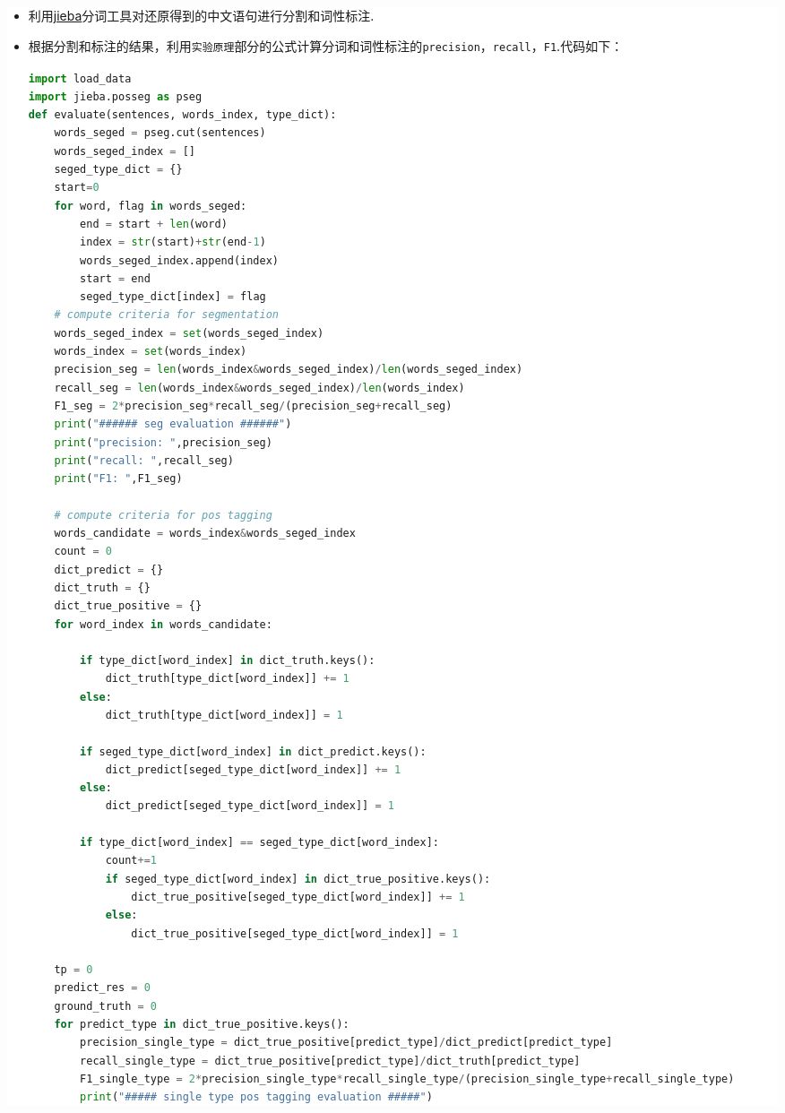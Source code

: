 

+ 利用[jieba](https://github.com/fxsjy/jieba)分词工具对还原得到的中文语句进行分割和词性标注.

+ 根据分割和标注的结果，利用`实验原理`部分的公式计算分词和词性标注的`precision`，`recall`，`F1`.代码如下：

  ```python
  import load_data
  import jieba.posseg as pseg
  def evaluate(sentences, words_index, type_dict):
      words_seged = pseg.cut(sentences)
      words_seged_index = []
      seged_type_dict = {}
      start=0
      for word, flag in words_seged:
          end = start + len(word)
          index = str(start)+str(end-1)
          words_seged_index.append(index)
          start = end
          seged_type_dict[index] = flag
      # compute criteria for segmentation
      words_seged_index = set(words_seged_index)
      words_index = set(words_index)
      precision_seg = len(words_index&words_seged_index)/len(words_seged_index)
      recall_seg = len(words_index&words_seged_index)/len(words_index)
      F1_seg = 2*precision_seg*recall_seg/(precision_seg+recall_seg) 
      print("###### seg evaluation ######")
      print("precision: ",precision_seg)
      print("recall: ",recall_seg)
      print("F1: ",F1_seg)
  
      # compute criteria for pos tagging
      words_candidate = words_index&words_seged_index
      count = 0 
      dict_predict = {}
      dict_truth = {}
      dict_true_positive = {}
      for word_index in words_candidate:
  
          if type_dict[word_index] in dict_truth.keys():
              dict_truth[type_dict[word_index]] += 1
          else:
              dict_truth[type_dict[word_index]] = 1
          
          if seged_type_dict[word_index] in dict_predict.keys():
              dict_predict[seged_type_dict[word_index]] += 1
          else:
              dict_predict[seged_type_dict[word_index]] = 1
          
          if type_dict[word_index] == seged_type_dict[word_index]:
              count+=1
              if seged_type_dict[word_index] in dict_true_positive.keys():
                  dict_true_positive[seged_type_dict[word_index]] += 1
              else:
                  dict_true_positive[seged_type_dict[word_index]] = 1
      
      tp = 0
      predict_res = 0
      ground_truth = 0
      for predict_type in dict_true_positive.keys():
          precision_single_type = dict_true_positive[predict_type]/dict_predict[predict_type]
          recall_single_type = dict_true_positive[predict_type]/dict_truth[predict_type]
          F1_single_type = 2*precision_single_type*recall_single_type/(precision_single_type+recall_single_type)
          print("##### single type pos tagging evaluation #####")
  ```